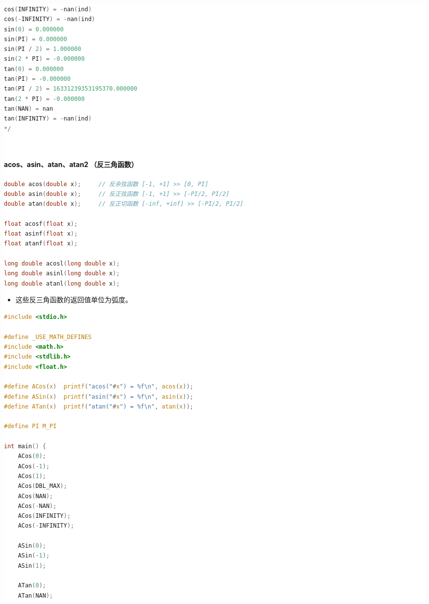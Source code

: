 ```c
cos(INFINITY) = -nan(ind)
cos(-INFINITY) = -nan(ind)
sin(0) = 0.000000
sin(PI) = 0.000000
sin(PI / 2) = 1.000000
sin(2 * PI) = -0.000000
tan(0) = 0.000000
tan(PI) = -0.000000
tan(PI / 2) = 16331239353195370.000000
tan(2 * PI) = -0.000000
tan(NAN) = nan
tan(INFINITY) = -nan(ind)
*/
```

<br>

#### acos、asin、atan、atan2 （反三角函数）

```c
double acos(double x);     // 反余弦函数 [-1, +1] >> [0, PI]
double asin(double x);     // 反正弦函数 [-1, +1] >> [-PI/2, PI/2]
double atan(double x);     // 反正切函数 [-inf, +inf] >> [-PI/2, PI/2]

float acosf(float x);
float asinf(float x);
float atanf(float x);

long double acosl(long double x);
long double asinl(long double x);
long double atanl(long double x);
```

- 这些反三角函数的返回值单位为弧度。

```c
#include <stdio.h>

#define _USE_MATH_DEFINES
#include <math.h>
#include <stdlib.h>
#include <float.h>

#define ACos(x)  printf("acos("#x") = %f\n", acos(x));
#define ASin(x)  printf("asin("#x") = %f\n", asin(x));
#define ATan(x)  printf("atan("#x") = %f\n", atan(x));

#define PI M_PI

int main() {
	ACos(0);
	ACos(-1);
	ACos(1);
	ACos(DBL_MAX);
	ACos(NAN);
	ACos(-NAN);
	ACos(INFINITY);
	ACos(-INFINITY);

	ASin(0);
	ASin(-1);
	ASin(1);

	ATan(0);
	ATan(NAN);
```